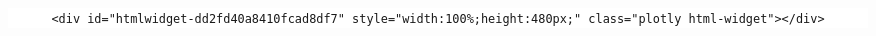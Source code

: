 <div class="figure" style="text-align: center">

```{=html}
<div id="htmlwidget-dd2fd40a8410fcad8df7" style="width:100%;height:480px;" class="plotly html-widget"></div>
```